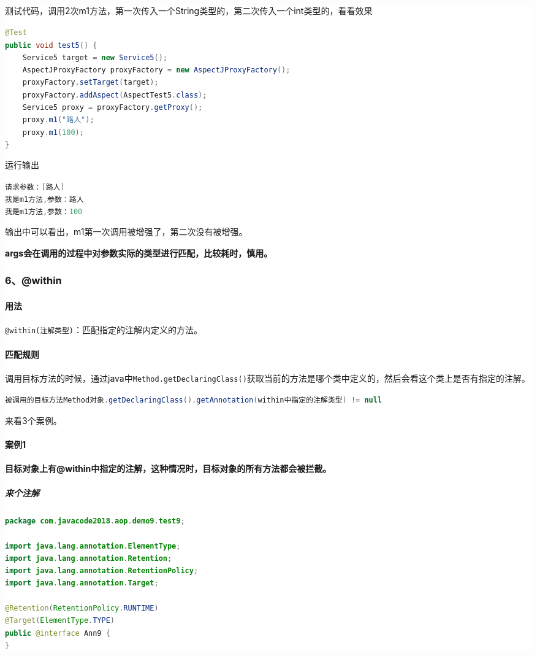 ```java
```

测试代码，调用2次m1方法，第一次传入一个String类型的，第二次传入一个int类型的，看看效果

```java
@Test
public void test5() {
    Service5 target = new Service5();
    AspectJProxyFactory proxyFactory = new AspectJProxyFactory();
    proxyFactory.setTarget(target);
    proxyFactory.addAspect(AspectTest5.class);
    Service5 proxy = proxyFactory.getProxy();
    proxy.m1("路人");
    proxy.m1(100);
}
```

运行输出

```java
请求参数：[路人]
我是m1方法,参数：路人
我是m1方法,参数：100
```

输出中可以看出，m1第一次调用被增强了，第二次没有被增强。

**args会在调用的过程中对参数实际的类型进行匹配，比较耗时，慎用。**

### 6、@within

#### 用法

`@within(注解类型)`：匹配指定的注解内定义的方法。

#### 匹配规则

调用目标方法的时候，通过java中`Method.getDeclaringClass()`获取当前的方法是哪个类中定义的，然后会看这个类上是否有指定的注解。

```java
被调用的目标方法Method对象.getDeclaringClass().getAnnotation(within中指定的注解类型) != null
```

来看3个案例。

#### 案例1

**目标对象上有@within中指定的注解，这种情况时，目标对象的所有方法都会被拦截。**

##### 来个注解

```java
package com.javacode2018.aop.demo9.test9;

import java.lang.annotation.ElementType;
import java.lang.annotation.Retention;
import java.lang.annotation.RetentionPolicy;
import java.lang.annotation.Target;

@Retention(RetentionPolicy.RUNTIME)
@Target(ElementType.TYPE)
public @interface Ann9 {
}
```
